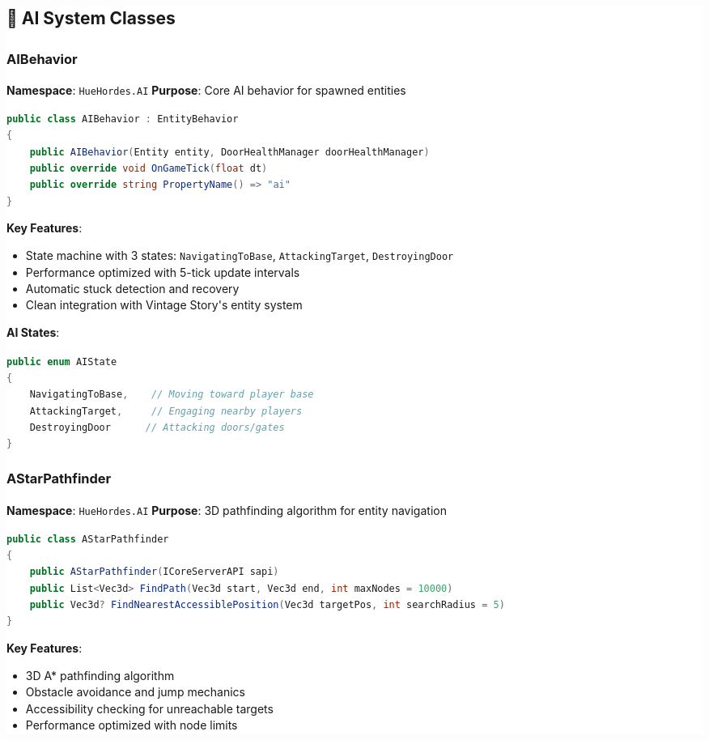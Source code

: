 
## 🤖 AI System Classes

### AIBehavior

**Namespace**: `HueHordes.AI`
**Purpose**: Core AI behavior for spawned entities

```csharp
public class AIBehavior : EntityBehavior
{
    public AIBehavior(Entity entity, DoorHealthManager doorHealthManager)
    public override void OnGameTick(float dt)
    public override string PropertyName() => "ai"
}
```

**Key Features**:

- State machine with 3 states: `NavigatingToBase`, `AttackingTarget`, `DestroyingDoor`
- Performance optimized with 5-tick update intervals
- Automatic stuck detection and recovery
- Clean integration with Vintage Story's entity system

**AI States**:

```csharp
public enum AIState
{
    NavigatingToBase,    // Moving toward player base
    AttackingTarget,     // Engaging nearby players
    DestroyingDoor      // Attacking doors/gates
}
```

### AStarPathfinder

**Namespace**: `HueHordes.AI`
**Purpose**: 3D pathfinding algorithm for entity navigation

```csharp
public class AStarPathfinder
{
    public AStarPathfinder(ICoreServerAPI sapi)
    public List<Vec3d> FindPath(Vec3d start, Vec3d end, int maxNodes = 10000)
    public Vec3d? FindNearestAccessiblePosition(Vec3d targetPos, int searchRadius = 5)
}
```

**Key Features**:

- 3D A* pathfinding algorithm
- Obstacle avoidance and jump mechanics
- Accessibility checking for unreachable targets
- Performance optimized with node limits
